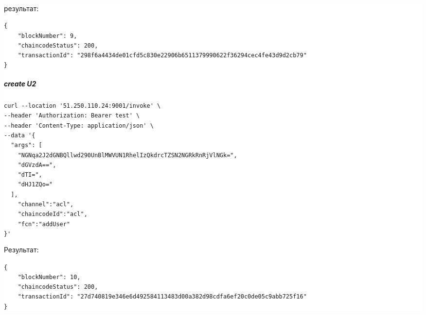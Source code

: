 ```
```

результат:

```
{
    "blockNumber": 9,
    "chaincodeStatus": 200,
    "transactionId": "298f6a4434de01cfd5c830e22906b6511379990622f36294cec4fe43d9d2cb79"
}
```

##### create U2
```
curl --location '51.250.110.24:9001/invoke' \
--header 'Authorization: Bearer test' \
--header 'Content-Type: application/json' \
--data '{
  "args": [
    "NGNqa2J2dGNBQllwd290UnBlMWVUN1RhelIzQkdrcTZSN2NGRkRnRjVlNGk=",
    "dGVzdA==",
    "dTI=",
    "dHJ1ZQo="
  ],
    "channel":"acl",
    "chaincodeId":"acl",
    "fcn":"addUser"
}'
```

Результат:
```
{
    "blockNumber": 10,
    "chaincodeStatus": 200,
    "transactionId": "27d740819e346e6d492584113483d00a382d98cdfa6ef20c0de05c9abb725f16"
}
```
